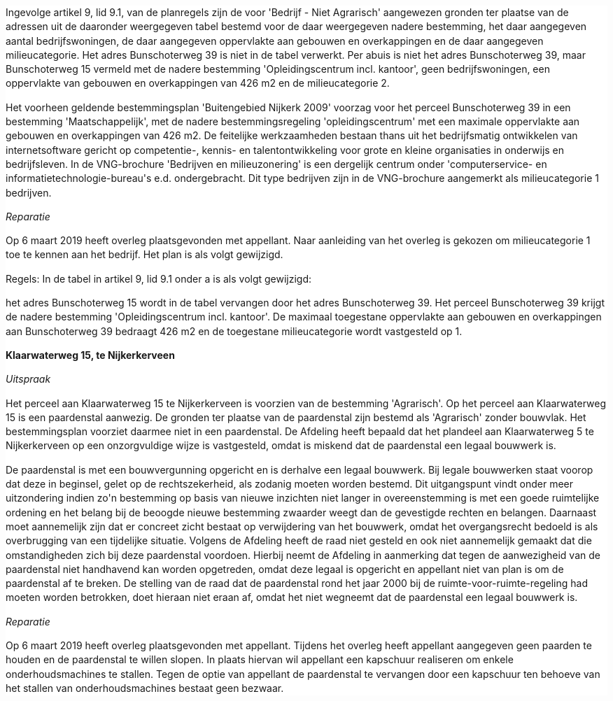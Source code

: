Ingevolge artikel 9, lid 9\.1, van de planregels zijn de voor 'Bedrijf \- Niet Agrarisch' aangewezen gronden ter plaatse van de adressen uit de daaronder weergegeven tabel bestemd voor de daar weergegeven nadere bestemming, het daar aangegeven aantal bedrijfswoningen, de daar aangegeven oppervlakte aan gebouwen en overkappingen en de daar aangegeven milieucategorie. Het adres Bunschoterweg 39 is niet in de tabel verwerkt. Per abuis is niet het adres Bunschoterweg 39, maar Bunschoterweg 15 vermeld met de nadere bestemming 'Opleidingscentrum incl. kantoor', geen bedrijfswoningen, een oppervlakte van gebouwen en overkappingen van 426 m2 en de milieucategorie 2\.

Het voorheen geldende bestemmingsplan 'Buitengebied Nijkerk 2009' voorzag voor het perceel Bunschoterweg 39 in een bestemming 'Maatschappelijk', met de nadere bestemmingsregeling 'opleidingscentrum' met een maximale oppervlakte aan gebouwen en overkappingen van 426 m2\. De feitelijke werkzaamheden bestaan thans uit het bedrijfsmatig ontwikkelen van internetsoftware gericht op competentie\-, kennis\- en talentontwikkeling voor grote en kleine organisaties in onderwijs en bedrijfsleven. In de VNG\-brochure 'Bedrijven en milieuzonering' is een dergelijk centrum onder 'computerservice\- en informatietechnologie\-bureau's e.d. ondergebracht. Dit type bedrijven zijn in de VNG\-brochure aangemerkt als milieucategorie 1 bedrijven.

*Reparatie*

Op 6 maart 2019 heeft overleg plaatsgevonden met appellant. Naar aanleiding van het overleg is gekozen om milieucategorie 1 toe te kennen aan het bedrijf. Het plan is als volgt gewijzigd.

Regels: In de tabel in artikel 9, lid 9\.1 onder a is als volgt gewijzigd:

het adres Bunschoterweg 15 wordt in de tabel vervangen door het adres Bunschoterweg 39\. Het perceel Bunschoterweg 39 krijgt de nadere bestemming 'Opleidingscentrum incl. kantoor'. De maximaal toegestane oppervlakte aan gebouwen en overkappingen aan Bunschoterweg 39 bedraagt 426 m2 en de toegestane milieucategorie wordt vastgesteld op 1\.

**Klaarwaterweg 15, te Nijkerkerveen**

*Uitspraak*

Het perceel aan Klaarwaterweg 15 te Nijkerkerveen is voorzien van de bestemming 'Agrarisch'. Op het perceel aan Klaarwaterweg 15 is een paardenstal aanwezig. De gronden ter plaatse van de paardenstal zijn bestemd als 'Agrarisch' zonder bouwvlak. Het bestemmingsplan voorziet daarmee niet in een paardenstal. De Afdeling heeft bepaald dat het plandeel aan Klaarwaterweg 5 te Nijkerkerveen op een onzorgvuldige wijze is vastgesteld, omdat is miskend dat de paardenstal een legaal bouwwerk is.

De paardenstal is met een bouwvergunning opgericht en is derhalve een legaal bouwwerk. Bij legale bouwwerken staat voorop dat deze in beginsel, gelet op de rechtszekerheid, als zodanig moeten worden bestemd. Dit uitgangspunt vindt onder meer uitzondering indien zo'n bestemming op basis van nieuwe inzichten niet langer in overeenstemming is met een goede ruimtelijke ordening en het belang bij de beoogde nieuwe bestemming zwaarder weegt dan de gevestigde rechten en belangen. Daarnaast moet aannemelijk zijn dat er concreet zicht bestaat op verwijdering van het bouwwerk, omdat het overgangsrecht bedoeld is als overbrugging van een tijdelijke situatie. Volgens de Afdeling heeft de raad niet gesteld en ook niet aannemelijk gemaakt dat die omstandigheden zich bij deze paardenstal voordoen. Hierbij neemt de Afdeling in aanmerking dat tegen de aanwezigheid van de paardenstal niet handhavend kan worden opgetreden, omdat deze legaal is opgericht en appellant niet van plan is om de paardenstal af te breken. De stelling van de raad dat de paardenstal rond het jaar 2000 bij de ruimte\-voor\-ruimte\-regeling had moeten worden betrokken, doet hieraan niet eraan af, omdat het niet wegneemt dat de paardenstal een legaal bouwwerk is.

*Reparatie*

Op 6 maart 2019 heeft overleg plaatsgevonden met appellant. Tijdens het overleg heeft appellant aangegeven geen paarden te houden en de paardenstal te willen slopen. In plaats hiervan wil appellant een kapschuur realiseren om enkele onderhoudsmachines te stallen. Tegen de optie van appellant de paardenstal te vervangen door een kapschuur ten behoeve van het stallen van onderhoudsmachines bestaat geen bezwaar.
